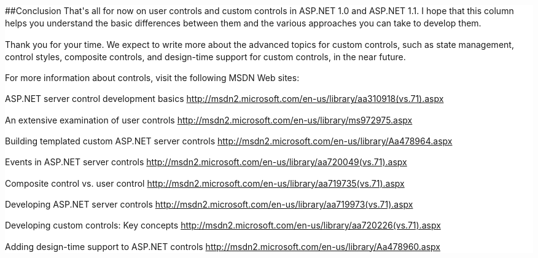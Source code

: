 ##Conclusion
That's all for now on user controls and custom controls in ASP.NET 1.0 and ASP.NET 1.1. I hope that this column helps you understand the basic differences between them and the various approaches you can take to develop them.

Thank you for your time. We expect to write more about the advanced topics for custom controls, such as state management, control styles, composite controls, and design-time support for custom controls, in the near future.

For more information about controls, visit the following MSDN Web sites:

ASP.NET server control development basics
http://msdn2.microsoft.com/en-us/library/aa310918(vs.71).aspx

An extensive examination of user controls
http://msdn2.microsoft.com/en-us/library/ms972975.aspx

Building templated custom ASP.NET server controls
http://msdn2.microsoft.com/en-us/library/Aa478964.aspx

Events in ASP.NET server controls
http://msdn2.microsoft.com/en-us/library/aa720049(vs.71).aspx

Composite control vs. user control
http://msdn2.microsoft.com/en-us/library/aa719735(vs.71).aspx

Developing ASP.NET server controls
http://msdn2.microsoft.com/en-us/library/aa719973(vs.71).aspx

Developing custom controls: Key concepts
http://msdn2.microsoft.com/en-us/library/aa720226(vs.71).aspx

Adding design-time support to ASP.NET controls 
http://msdn2.microsoft.com/en-us/library/Aa478960.aspx
